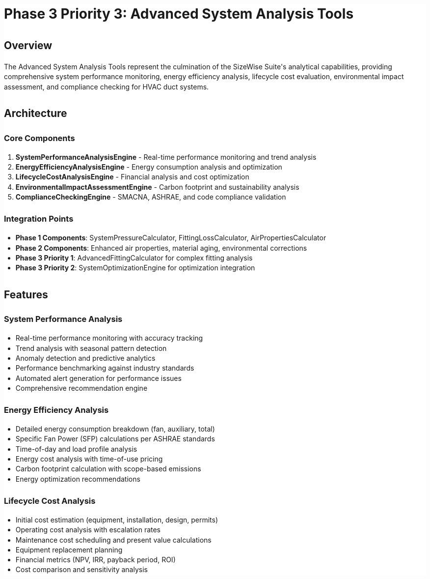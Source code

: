 # Phase 3 Priority 3: Advanced System Analysis Tools

## Overview

The Advanced System Analysis Tools represent the culmination of the SizeWise Suite's analytical capabilities, providing comprehensive system performance monitoring, energy efficiency analysis, lifecycle cost evaluation, environmental impact assessment, and compliance checking for HVAC duct systems.

## Architecture

### Core Components

1. **SystemPerformanceAnalysisEngine** - Real-time performance monitoring and trend analysis
2. **EnergyEfficiencyAnalysisEngine** - Energy consumption analysis and optimization
3. **LifecycleCostAnalysisEngine** - Financial analysis and cost optimization
4. **EnvironmentalImpactAssessmentEngine** - Carbon footprint and sustainability analysis
5. **ComplianceCheckingEngine** - SMACNA, ASHRAE, and code compliance validation

### Integration Points

- **Phase 1 Components**: SystemPressureCalculator, FittingLossCalculator, AirPropertiesCalculator
- **Phase 2 Components**: Enhanced air properties, material aging, environmental corrections
- **Phase 3 Priority 1**: AdvancedFittingCalculator for complex fitting analysis
- **Phase 3 Priority 2**: SystemOptimizationEngine for optimization integration

## Features

### System Performance Analysis
- Real-time performance monitoring with accuracy tracking
- Trend analysis with seasonal pattern detection
- Anomaly detection and predictive analytics
- Performance benchmarking against industry standards
- Automated alert generation for performance issues
- Comprehensive recommendation engine

### Energy Efficiency Analysis
- Detailed energy consumption breakdown (fan, auxiliary, total)
- Specific Fan Power (SFP) calculations per ASHRAE standards
- Time-of-day and load profile analysis
- Energy cost analysis with time-of-use pricing
- Carbon footprint calculation with scope-based emissions
- Energy optimization recommendations

### Lifecycle Cost Analysis
- Initial cost estimation (equipment, installation, design, permits)
- Operating cost analysis with escalation rates
- Maintenance cost scheduling and present value calculations
- Equipment replacement planning
- Financial metrics (NPV, IRR, payback period, ROI)
- Cost comparison and sensitivity analysis
